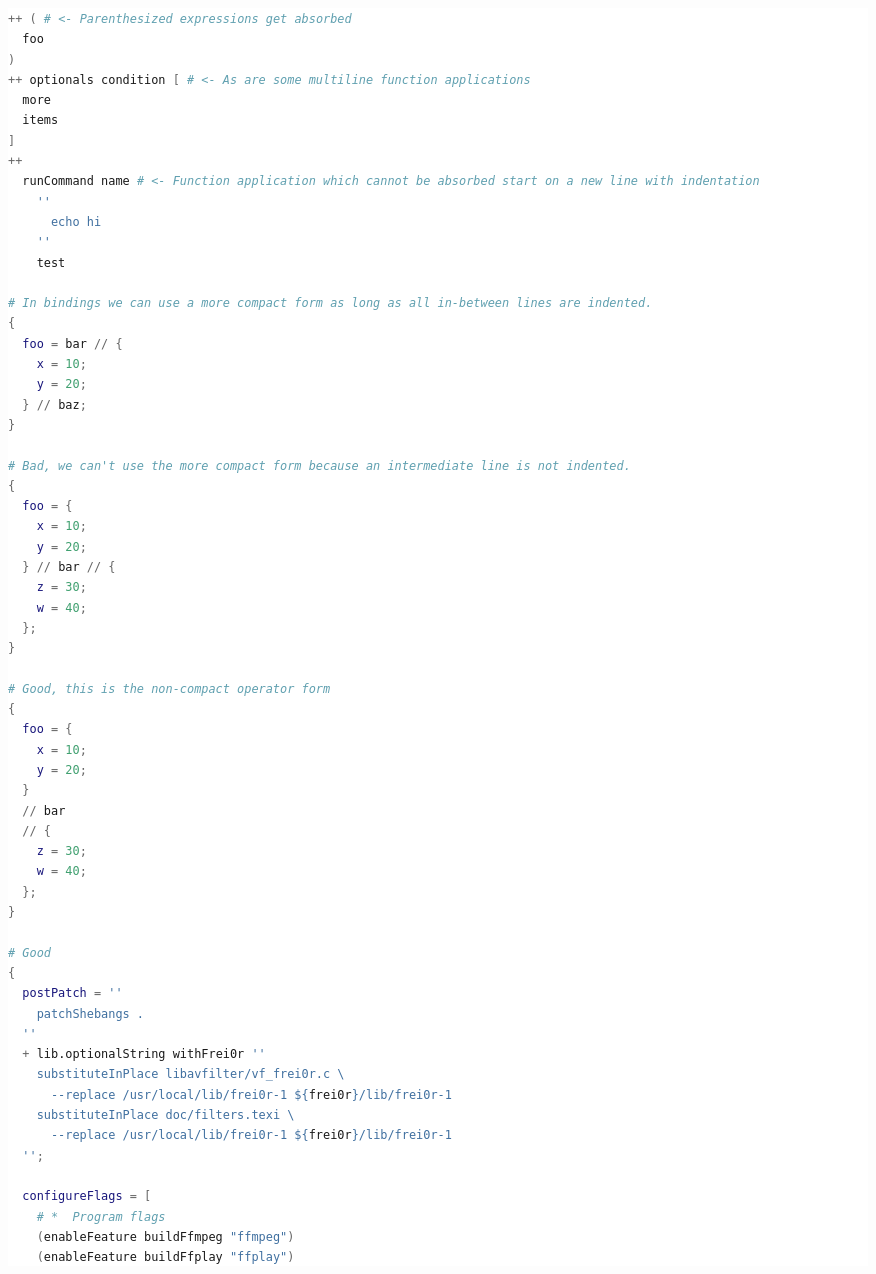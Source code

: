 ```nix
++ ( # <- Parenthesized expressions get absorbed
  foo
)
++ optionals condition [ # <- As are some multiline function applications
  more
  items
]
++
  runCommand name # <- Function application which cannot be absorbed start on a new line with indentation
    ''
      echo hi
    ''
    test

# In bindings we can use a more compact form as long as all in-between lines are indented.
{
  foo = bar // {
    x = 10;
    y = 20;
  } // baz;
}

# Bad, we can't use the more compact form because an intermediate line is not indented.
{
  foo = {
    x = 10;
    y = 20;
  } // bar // {
    z = 30;
    w = 40;
  };
}

# Good, this is the non-compact operator form
{
  foo = {
    x = 10;
    y = 20;
  }
  // bar
  // {
    z = 30;
    w = 40;
  };
}

# Good
{
  postPatch = ''
    patchShebangs .
  ''
  + lib.optionalString withFrei0r ''
    substituteInPlace libavfilter/vf_frei0r.c \
      --replace /usr/local/lib/frei0r-1 ${frei0r}/lib/frei0r-1
    substituteInPlace doc/filters.texi \
      --replace /usr/local/lib/frei0r-1 ${frei0r}/lib/frei0r-1
  '';

  configureFlags = [
    # *  Program flags
    (enableFeature buildFfmpeg "ffmpeg")
    (enableFeature buildFfplay "ffplay")
```